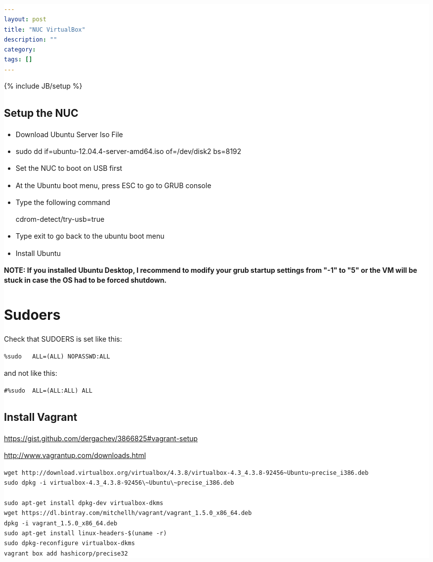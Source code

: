 ```yaml
---
layout: post
title: "NUC VirtualBox"
description: ""
category: 
tags: []
---
```

{% include JB/setup %}


Setup the NUC
-------------

* Download Ubuntu Server Iso File
* sudo dd if=ubuntu-12.04.4-server-amd64.iso of=/dev/disk2 bs=8192
* Set the NUC to boot on USB first
* At the Ubuntu boot menu, press ESC to go to GRUB console
* Type the following command 

    cdrom-detect/try-usb=true

* Type exit to go back to the ubuntu boot menu
* Install Ubuntu

**NOTE: If you installed Ubuntu Desktop, I recommend to modify your grub startup settings from "-1" to "5" 
or the VM will be stuck in case the OS had to be forced shutdown.**


Sudoers
=======

Check that SUDOERS is set like this:

    %sudo   ALL=(ALL) NOPASSWD:ALL

and not like this:

    #%sudo  ALL=(ALL:ALL) ALL
    

Install Vagrant
---------------

https://gist.github.com/dergachev/3866825#vagrant-setup

http://www.vagrantup.com/downloads.html

    wget http://download.virtualbox.org/virtualbox/4.3.8/virtualbox-4.3_4.3.8-92456~Ubuntu~precise_i386.deb
    sudo dpkg -i virtualbox-4.3_4.3.8-92456\~Ubuntu\~precise_i386.deb

    sudo apt-get install dpkg-dev virtualbox-dkms
    wget https://dl.bintray.com/mitchellh/vagrant/vagrant_1.5.0_x86_64.deb
    dpkg -i vagrant_1.5.0_x86_64.deb
    sudo apt-get install linux-headers-$(uname -r)
    sudo dpkg-reconfigure virtualbox-dkms
    vagrant box add hashicorp/precise32
